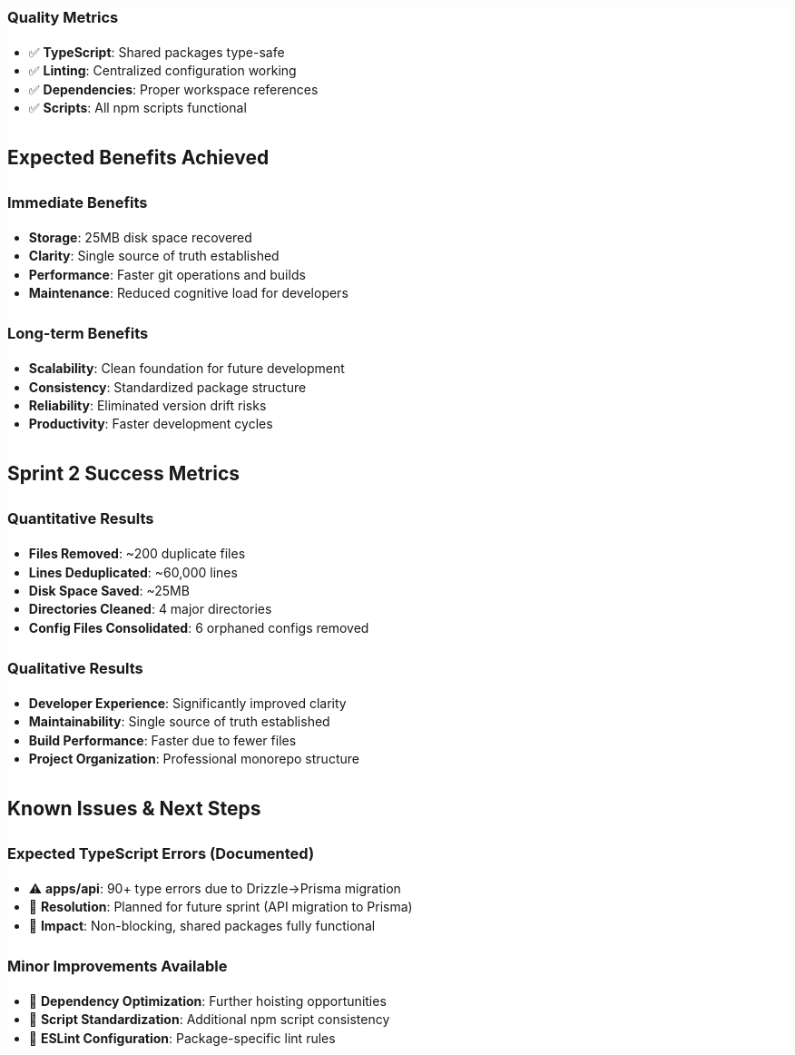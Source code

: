### Quality Metrics
- ✅ **TypeScript**: Shared packages type-safe
- ✅ **Linting**: Centralized configuration working
- ✅ **Dependencies**: Proper workspace references
- ✅ **Scripts**: All npm scripts functional

## Expected Benefits Achieved

### Immediate Benefits
- **Storage**: 25MB disk space recovered
- **Clarity**: Single source of truth established  
- **Performance**: Faster git operations and builds
- **Maintenance**: Reduced cognitive load for developers

### Long-term Benefits
- **Scalability**: Clean foundation for future development
- **Consistency**: Standardized package structure
- **Reliability**: Eliminated version drift risks
- **Productivity**: Faster development cycles

## Sprint 2 Success Metrics

### Quantitative Results
- **Files Removed**: ~200 duplicate files
- **Lines Deduplicated**: ~60,000 lines
- **Disk Space Saved**: ~25MB
- **Directories Cleaned**: 4 major directories
- **Config Files Consolidated**: 6 orphaned configs removed

### Qualitative Results  
- **Developer Experience**: Significantly improved clarity
- **Maintainability**: Single source of truth established
- **Build Performance**: Faster due to fewer files
- **Project Organization**: Professional monorepo structure

## Known Issues & Next Steps

### Expected TypeScript Errors (Documented)
- ⚠️ **apps/api**: 90+ type errors due to Drizzle->Prisma migration
- 📅 **Resolution**: Planned for future sprint (API migration to Prisma)
- 🔧 **Impact**: Non-blocking, shared packages fully functional

### Minor Improvements Available
- 🔧 **Dependency Optimization**: Further hoisting opportunities
- 🔧 **Script Standardization**: Additional npm script consistency
- 🔧 **ESLint Configuration**: Package-specific lint rules
